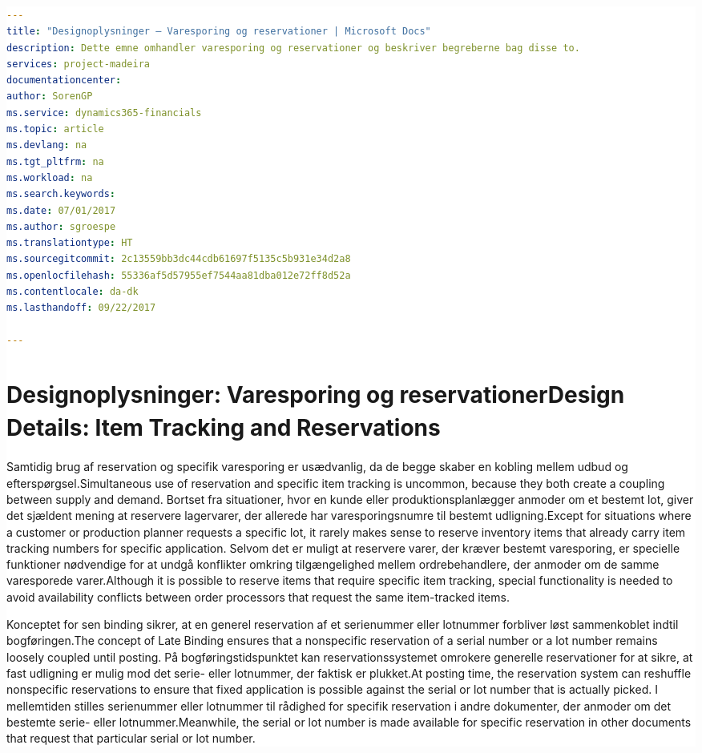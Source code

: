 ```yaml
---
title: "Designoplysninger – Varesporing og reservationer | Microsoft Docs"
description: Dette emne omhandler varesporing og reservationer og beskriver begreberne bag disse to.
services: project-madeira
documentationcenter: 
author: SorenGP
ms.service: dynamics365-financials
ms.topic: article
ms.devlang: na
ms.tgt_pltfrm: na
ms.workload: na
ms.search.keywords: 
ms.date: 07/01/2017
ms.author: sgroespe
ms.translationtype: HT
ms.sourcegitcommit: 2c13559bb3dc44cdb61697f5135c5b931e34d2a8
ms.openlocfilehash: 55336af5d57955ef7544aa81dba012e72ff8d52a
ms.contentlocale: da-dk
ms.lasthandoff: 09/22/2017

---
```

# <a name="design-details-item-tracking-and-reservations"></a><span data-ttu-id="c03a4-103">Designoplysninger: Varesporing og reservationer</span><span class="sxs-lookup"><span data-stu-id="c03a4-103">Design Details: Item Tracking and Reservations</span></span>
<span data-ttu-id="c03a4-104">Samtidig brug af reservation og specifik varesporing er usædvanlig, da de begge skaber en kobling mellem udbud og efterspørgsel.</span><span class="sxs-lookup"><span data-stu-id="c03a4-104">Simultaneous use of reservation and specific item tracking is uncommon, because they both create a coupling between supply and demand.</span></span> <span data-ttu-id="c03a4-105">Bortset fra situationer, hvor en kunde eller produktionsplanlægger anmoder om et bestemt lot, giver det sjældent mening at reservere lagervarer, der allerede har varesporingsnumre til bestemt udligning.</span><span class="sxs-lookup"><span data-stu-id="c03a4-105">Except for situations where a customer or production planner requests a specific lot, it rarely makes sense to reserve inventory items that already carry item tracking numbers for specific application.</span></span> <span data-ttu-id="c03a4-106">Selvom det er muligt at reservere varer, der kræver bestemt varesporing, er specielle funktioner nødvendige for at undgå konflikter omkring tilgængelighed mellem ordrebehandlere, der anmoder om de samme varesporede varer.</span><span class="sxs-lookup"><span data-stu-id="c03a4-106">Although it is possible to reserve items that require specific item tracking, special functionality is needed to avoid availability conflicts between order processors that request the same item-tracked items.</span></span>  
  
<span data-ttu-id="c03a4-107">Konceptet for sen binding sikrer, at en generel reservation af et serienummer eller lotnummer forbliver løst sammenkoblet indtil bogføringen.</span><span class="sxs-lookup"><span data-stu-id="c03a4-107">The concept of Late Binding ensures that a nonspecific reservation of a serial number or a lot number remains loosely coupled until posting.</span></span> <span data-ttu-id="c03a4-108">På bogføringstidspunktet kan reservationssystemet omrokere generelle reservationer for at sikre, at fast udligning er mulig mod det serie- eller lotnummer, der faktisk er plukket.</span><span class="sxs-lookup"><span data-stu-id="c03a4-108">At posting time, the reservation system can reshuffle nonspecific reservations to ensure that fixed application is possible against the serial or lot number that is actually picked.</span></span> <span data-ttu-id="c03a4-109">I mellemtiden stilles serienummer eller lotnummer til rådighed for specifik reservation i andre dokumenter, der anmoder om det bestemte serie- eller lotnummer.</span><span class="sxs-lookup"><span data-stu-id="c03a4-109">Meanwhile, the serial or lot number is made available for specific reservation in other documents that request that particular serial or lot number.</span></span>  
  